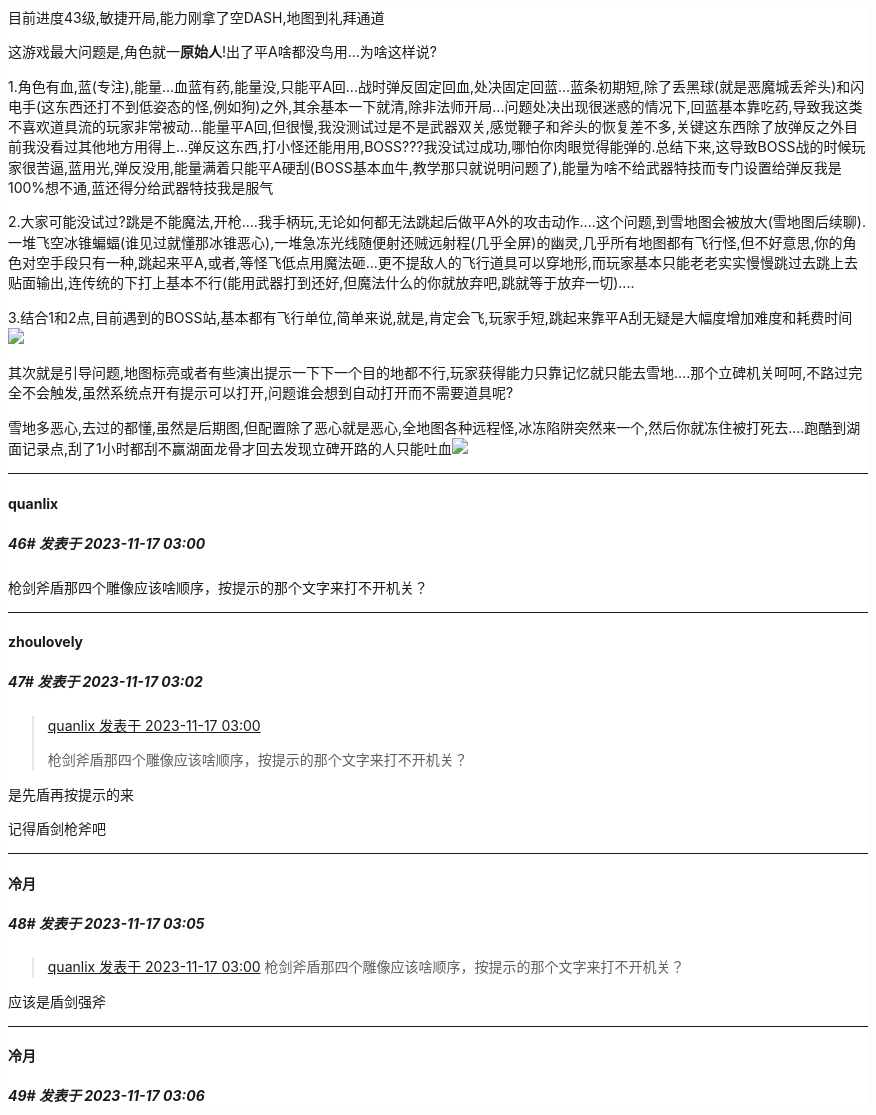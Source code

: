 目前进度43级,敏捷开局,能力刚拿了空DASH,地图到礼拜通道

这游戏最大问题是,角色就一<strong>原始人</strong>!出了平A啥都没鸟用...为啥这样说?

1.角色有血,蓝(专注),能量...血蓝有药,能量没,只能平A回...战时弹反固定回血,处决固定回蓝...蓝条初期短,除了丢黑球(就是恶魔城丢斧头)和闪电手(这东西还打不到低姿态的怪,例如狗)之外,其余基本一下就清,除非法师开局...问题处决出现很迷惑的情况下,回蓝基本靠吃药,导致我这类不喜欢道具流的玩家非常被动...能量平A回,但很慢,我没测试过是不是武器双关,感觉鞭子和斧头的恢复差不多,关键这东西除了放弹反之外目前我没看过其他地方用得上...弹反这东西,打小怪还能用用,BOSS???我没试过成功,哪怕你肉眼觉得能弹的.总结下来,这导致BOSS战的时候玩家很苦逼,蓝用光,弹反没用,能量满着只能平A硬刮(BOSS基本血牛,教学那只就说明问题了),能量为啥不给武器特技而专门设置给弹反我是100%想不通,蓝还得分给武器特技我是服气

2.大家可能没试过?跳是不能魔法,开枪....我手柄玩,无论如何都无法跳起后做平A外的攻击动作....这个问题,到雪地图会被放大(雪地图后续聊).一堆飞空冰锥蝙蝠(谁见过就懂那冰锥恶心),一堆急冻光线随便射还贼远射程(几乎全屏)的幽灵,几乎所有地图都有飞行怪,但不好意思,你的角色对空手段只有一种,跳起来平A,或者,等怪飞低点用魔法砸...更不提敌人的飞行道具可以穿地形,而玩家基本只能老老实实慢慢跳过去跳上去贴面输出,连传统的下打上基本不行(能用武器打到还好,但魔法什么的你就放弃吧,跳就等于放弃一切)....

3.结合1和2点,目前遇到的BOSS站,基本都有飞行单位,简单来说,就是,肯定会飞,玩家手短,跳起来靠平A刮无疑是大幅度增加难度和耗费时间<img src="https://static.saraba1st.com/image/smiley/face2017/125.png" referrerpolicy="no-referrer">

其次就是引导问题,地图标亮或者有些演出提示一下下一个目的地都不行,玩家获得能力只靠记忆就只能去雪地....那个立碑机关呵呵,不路过完全不会触发,虽然系统点开有提示可以打开,问题谁会想到自动打开而不需要道具呢?

雪地多恶心,去过的都懂,虽然是后期图,但配置除了恶心就是恶心,全地图各种远程怪,冰冻陷阱突然来一个,然后你就冻住被打死去....跑酷到湖面记录点,刮了1小时都刮不赢湖面龙骨才回去发现立碑开路的人只能吐血<img src="https://static.saraba1st.com/image/smiley/face2017/152.png" referrerpolicy="no-referrer">

*****

####  quanlix  
##### 46#       发表于 2023-11-17 03:00

枪剑斧盾那四个雕像应该啥顺序，按提示的那个文字来打不开机关？

*****

####  zhoulovely  
##### 47#       发表于 2023-11-17 03:02

<blockquote><a href="httphttps://bbs.saraba1st.com/2b/forum.php?mod=redirect&amp;goto=findpost&amp;pid=63062249&amp;ptid=2141397" target="_blank">quanlix 发表于 2023-11-17 03:00</a>

枪剑斧盾那四个雕像应该啥顺序，按提示的那个文字来打不开机关？</blockquote>
是先盾再按提示的来

记得盾剑枪斧吧

*****

####  冷月  
##### 48#       发表于 2023-11-17 03:05

<blockquote><a href="httphttps://bbs.saraba1st.com/2b/forum.php?mod=redirect&amp;goto=findpost&amp;pid=63062249&amp;ptid=2141397" target="_blank">quanlix 发表于 2023-11-17 03:00</a>
枪剑斧盾那四个雕像应该啥顺序，按提示的那个文字来打不开机关？</blockquote>
应该是盾剑强斧

*****

####  冷月  
##### 49#       发表于 2023-11-17 03:06
